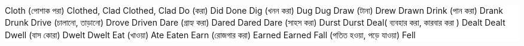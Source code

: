 </tr>
<tr>
<td>Cloth (পোশাক পরা)</td>
<td>Clothed, Clad</td>
<td>Clothed, Clad</td>
</tr>
<tr>
<td>Do (করা)</td>
<td>Did</td>
<td>Done</td>
</tr>
<tr>
<td>Dig (খনন করা)</td>
<td>Dug</td>
<td>Dug</td>
</tr>
<tr>
<td>Draw (টানা)</td>
<td>Drew</td>
<td>Drawn</td>
</tr>
<tr>
<td>Drink (পান করা)</td>
<td>Drank</td>
<td>Drunk</td>
</tr>
<tr>
<td>Drive (চালানো, তাড়ানো)</td>
<td>Drove</td>
<td>Driven</td>
</tr>
<tr>
<td>Dare (গ্রাহ্য করা)</td>
<td>Dared</td>
<td>Dared</td>
</tr>
<tr>
<td>Dare (সাহস করা)</td>
<td>Durst</td>
<td>Durst</td>
</tr>
<tr>
<td>Deal( ব্যবহার করা, কারবার করা )</td>
<td>Dealt</td>
<td>Dealt</td>
</tr>
<tr>
<td>Dwell (বাস কোরা)</td>
<td>Dwelt</td>
<td>Dwelt</td>
</tr>
<tr>
<td>Eat (খাওয়া)</td>
<td>Ate</td>
<td>Eaten</td>
</tr>
<tr>
<td>Earn (রোজগার করা)</td>
<td>Earned</td>
<td>Earned</td>
</tr>
<tr>
<td>Fall (পতিত হওয়া, পড়ে যাওয়া)</td>
<td>Fell</td>